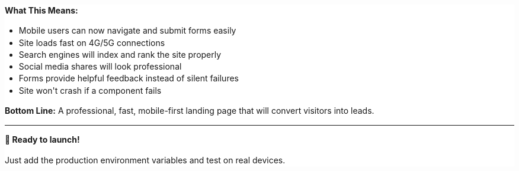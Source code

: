 **What This Means:**
- Mobile users can now navigate and submit forms easily
- Site loads fast on 4G/5G connections
- Search engines will index and rank the site properly
- Social media shares will look professional
- Forms provide helpful feedback instead of silent failures
- Site won't crash if a component fails

**Bottom Line:** A professional, fast, mobile-first landing page that will convert visitors into leads.

---

**🚀 Ready to launch!**

Just add the production environment variables and test on real devices.
